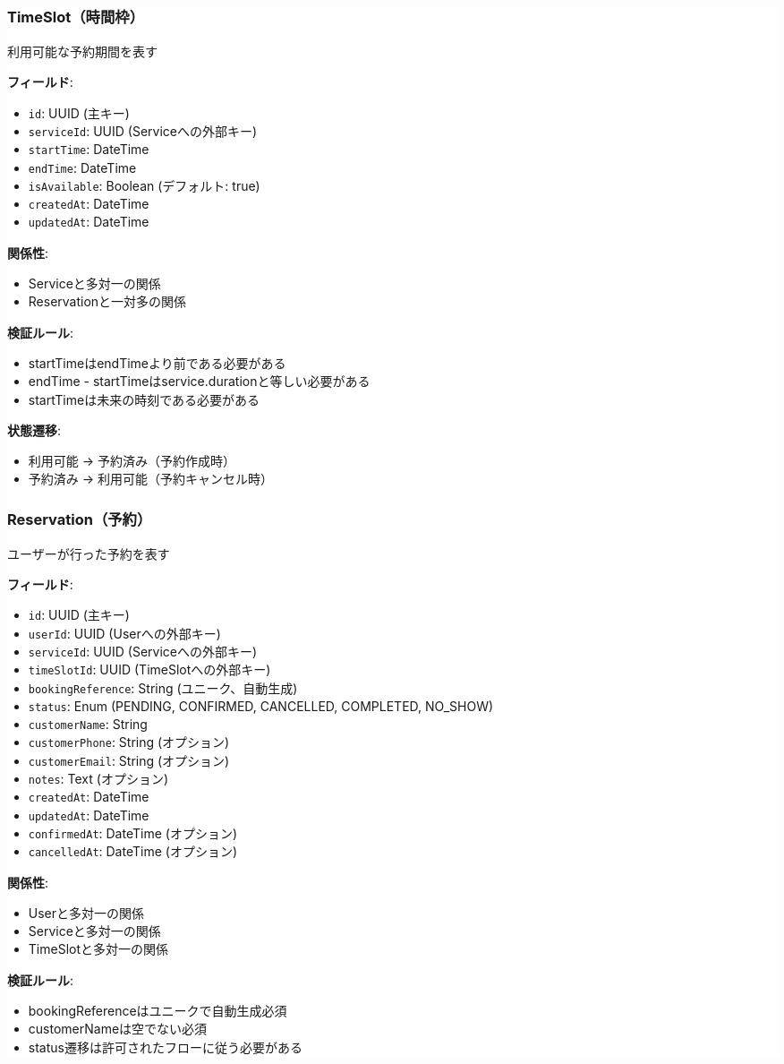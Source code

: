 ### TimeSlot（時間枠）
利用可能な予約期間を表す

**フィールド**:
- `id`: UUID (主キー)
- `serviceId`: UUID (Serviceへの外部キー)
- `startTime`: DateTime
- `endTime`: DateTime
- `isAvailable`: Boolean (デフォルト: true)
- `createdAt`: DateTime
- `updatedAt`: DateTime

**関係性**:
- Serviceと多対一の関係
- Reservationと一対多の関係

**検証ルール**:
- startTimeはendTimeより前である必要がある
- endTime - startTimeはservice.durationと等しい必要がある
- startTimeは未来の時刻である必要がある

**状態遷移**:
- 利用可能 → 予約済み（予約作成時）
- 予約済み → 利用可能（予約キャンセル時）

### Reservation（予約）
ユーザーが行った予約を表す

**フィールド**:
- `id`: UUID (主キー)
- `userId`: UUID (Userへの外部キー)
- `serviceId`: UUID (Serviceへの外部キー)
- `timeSlotId`: UUID (TimeSlotへの外部キー)
- `bookingReference`: String (ユニーク、自動生成)
- `status`: Enum (PENDING, CONFIRMED, CANCELLED, COMPLETED, NO_SHOW)
- `customerName`: String
- `customerPhone`: String (オプション)
- `customerEmail`: String (オプション)
- `notes`: Text (オプション)
- `createdAt`: DateTime
- `updatedAt`: DateTime
- `confirmedAt`: DateTime (オプション)
- `cancelledAt`: DateTime (オプション)

**関係性**:
- Userと多対一の関係
- Serviceと多対一の関係
- TimeSlotと多対一の関係

**検証ルール**:
- bookingReferenceはユニークで自動生成必須
- customerNameは空でない必須
- status遷移は許可されたフローに従う必要がある
